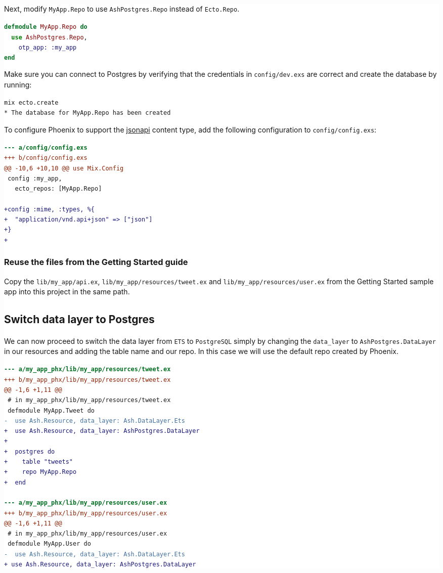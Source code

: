 Next, modify `MyApp.Repo` to use `AshPostgres.Repo` instead of `Ecto.Repo`.

```elixir
defmodule MyApp.Repo do
  use AshPostgres.Repo,
    otp_app: :my_app
end
```

Make sure you can connect to Postgres by verifying that the credentials in `config/dev.exs` are correct and create the database by running:

```shell
mix ecto.create
* The database for MyApp.Repo has been created
```

To configure Phoenix to support the [jsonapi](https://jsonapi.org/) content type, add the following configuration to `config/config.exs`:

```diff
--- a/config/config.exs
+++ b/config/config.exs
@@ -10,6 +10,10 @@ use Mix.Config
 config :my_app,
   ecto_repos: [MyApp.Repo]

+config :mime, :types, %{
+  "application/vnd.api+json" => ["json"]
+}
+
```

### Reuse the files from the Getting Started guide

Copy the `lib/my_app/api.ex`, `lib/my_app/resources/tweet.ex`
and `lib/my_app/resources/user.ex` from the Getting Started
sample app into this project in the same path.

## Switch data layer to Postgres

We can now proceed to switch the data layer from `ETS`
to `PostgreSQL` simply by changing the `data_layer` to
`AshPostgres.DataLayer` in our resources
and adding the table name and our repo. In this case we will
use the default repo created by Phoenix.

```diff
--- a/my_app_phx/lib/my_app/resources/tweet.ex
+++ b/my_app_phx/lib/my_app/resources/tweet.ex
@@ -1,6 +1,11 @@
 # in my_app_phx/lib/my_app/resources/tweet.ex
 defmodule MyApp.Tweet do
-  use Ash.Resource, data_layer: Ash.DataLayer.Ets
+  use Ash.Resource, data_layer: AshPostgres.DataLayer
+
+  postgres do
+    table "tweets"
+    repo MyApp.Repo
+  end

--- a/my_app_phx/lib/my_app/resources/user.ex
+++ b/my_app_phx/lib/my_app/resources/user.ex
@@ -1,6 +1,11 @@
 # in my_app_phx/lib/my_app/resources/user.ex
 defmodule MyApp.User do
-  use Ash.Resource, data_layer: Ash.DataLayer.Ets
+ use Ash.Resource, data_layer: AshPostgres.DataLayer
```